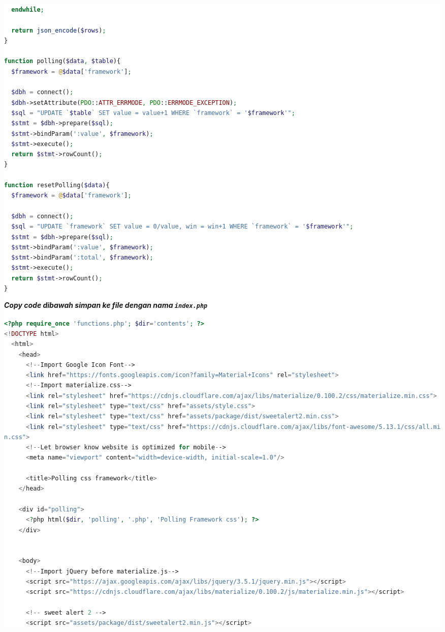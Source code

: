```php
  endwhile;

  return json_encode($rows);
}

function polling($data, $table){
  $framework = @$data['framework'];

  $dbh = connect();
  $dbh->setAttribute(PDO::ATTR_ERRMODE, PDO::ERRMODE_EXCEPTION);
  $sql = "UPDATE `$table` SET value = value+1 WHERE `framework` = '$framework'";
  $stmt = $dbh->prepare($sql);
  $stmt->bindParam(':value', $framework);
  $stmt->execute();
  return $stmt->rowCount();
}

function resetPolling($data){
  $framework = @$data['framework'];

  $dbh = connect();
  $sql = "UPDATE `framework` SET value = 0/value, win = win+1 WHERE `framework` = '$framework'";
  $stmt = $dbh->prepare($sql);
  $stmt->bindParam(':value', $framework);
  $stmt->bindParam(':total', $framework);
  $stmt->execute();
  return $stmt->rowCount();
}
```  
***Copy code dibawah simpan ke file dengan nama ```index.php```***  
```php
<?php require_once 'functions.php'; $dir='contents'; ?>  
<!DOCTYPE html>
  <html>
    <head>
      <!--Import Google Icon Font-->
      <link href="https://fonts.googleapis.com/icon?family=Material+Icons" rel="stylesheet">
      <!--Import materialize.css-->
      <link rel="stylesheet" href="https://cdnjs.cloudflare.com/ajax/libs/materialize/0.100.2/css/materialize.min.css">
      <link rel="stylesheet" type="text/css" href="assets/style.css">
      <link rel="stylesheet" type="text/css" href="assets/package/dist/sweetalert2.min.css">
      <link rel="stylesheet" type="text/css" href="https://cdnjs.cloudflare.com/ajax/libs/font-awesome/5.13.1/css/all.min.css">
      <!--Let browser know website is optimized for mobile-->
      <meta name="viewport" content="width=device-width, initial-scale=1.0"/>

      <title>Polling css framework</title>
    </head>

    <div id="polling">
      <?php html($dir, 'polling', '.php', 'Polling Framework css'); ?>
    </div>


    <body>
      <!--Import jQuery before materialize.js-->
      <script src="https://ajax.googleapis.com/ajax/libs/jquery/3.5.1/jquery.min.js"></script>
      <script src="https://cdnjs.cloudflare.com/ajax/libs/materialize/0.100.2/js/materialize.min.js"></script>

      <!-- sweet alert 2 -->
      <script src="assets/package/dist/sweetalert2.min.js"></script>
```